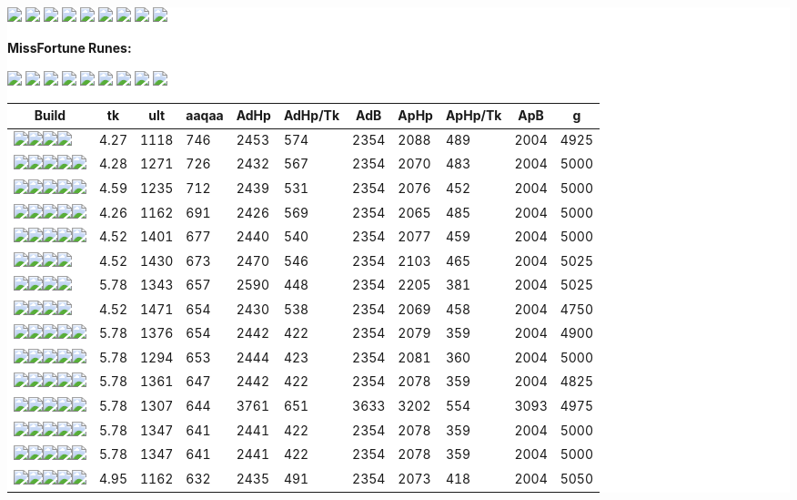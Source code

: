 



![](/Styles/Precision/LethalTempo/LethalTempo.png)
![](/Styles/Precision/Triumph.png)
![](/Styles/Precision/LegendBloodline/LegendBloodline.png)
![](/Styles/Sorcery/LastStand/LastStand.png)
![](/Styles/Domination/EyeballCollection/EyeballCollection.png)
![](/Styles/Domination/TreasureHunter/TreasureHunter.png)
![](/StatMods/StatModsAttackSpeedIcon.png)
![](/StatMods/StatModsAdaptiveForceIcon.png)
![](/StatMods/StatModsArmorIcon.png)



**MissFortune Runes:**


![](/Styles/Sorcery/ArcaneComet/ArcaneComet.png)
![](/Styles/Sorcery/ManaflowBand/ManaflowBand.png)
![](/Styles/Sorcery/AbsoluteFocus/AbsoluteFocus.png)
![](/Styles/Sorcery/Scorch/Scorch.png)
![](/Styles/Domination/TasteOfBlood/TasteOfBlood.png)
![](/Styles/Domination/UltimateHunter/UltimateHunter.png)
![](/StatMods/StatModsAdaptiveForceIcon.png)
![](/StatMods/StatModsAdaptiveForceIcon.png)
![](/StatMods/StatModsArmorIcon.png)





 Build |tk|ult|aaqaa|AdHp|AdHp/Tk|AdB|ApHp|ApHp/Tk|ApB|g
-|-|-|-|-|-|-|-|-|-|-
![](/item/3153.png)![](/item/1001.png)![](/item/1055.png)![](/item/1037.png)|4.27|1118|746|2453|574|2354|2088|489|2004|4925
![](/item/3095.png)![](/item/1001.png)![](/item/1053.png)![](/item/1055.png)![](/item/1036.png)|4.28|1271|726|2432|567|2354|2070|483|2004|5000
![](/item/3087.png)![](/item/1001.png)![](/item/1053.png)![](/item/1055.png)![](/item/1036.png)|4.59|1235|712|2439|531|2354|2076|452|2004|5000
![](/item/6672.png)![](/item/1001.png)![](/item/1053.png)![](/item/1055.png)![](/item/1036.png)|4.26|1162|691|2426|569|2354|2065|485|2004|5000
![](/item/6676.png)![](/item/1001.png)![](/item/1053.png)![](/item/1055.png)![](/item/1036.png)|4.52|1401|677|2440|540|2354|2077|459|2004|5000
![](/item/3074.png)![](/item/1001.png)![](/item/1055.png)![](/item/1037.png)|4.52|1430|673|2470|546|2354|2103|465|2004|5025
![](/item/3072.png)![](/item/1001.png)![](/item/1055.png)![](/item/1037.png)|5.78|1343|657|2590|448|2354|2205|381|2004|5025
![](/item/6691.png)![](/item/1001.png)![](/item/1053.png)![](/item/1055.png)|4.52|1471|654|2430|538|2354|2069|458|2004|4750
![](/item/3004.png)![](/item/1001.png)![](/item/1053.png)![](/item/1055.png)![](/item/1036.png)|5.78|1376|654|2442|422|2354|2079|359|2004|4900
![](/item/3033.png)![](/item/1001.png)![](/item/1053.png)![](/item/1055.png)![](/item/1036.png)|5.78|1294|653|2444|423|2354|2081|360|2004|5000
![](/item/3179.png)![](/item/1001.png)![](/item/1053.png)![](/item/1055.png)![](/item/1037.png)|5.78|1361|647|2442|422|2354|2078|359|2004|4825
![](/item/6673.png)![](/item/1001.png)![](/item/1055.png)![](/item/1037.png)![](/item/1036.png)|5.78|1307|644|3761|651|3633|3202|554|3093|4975
![](/item/6693.png)![](/item/1001.png)![](/item/1053.png)![](/item/1055.png)![](/item/1036.png)|5.78|1347|641|2441|422|2354|2078|359|2004|5000
![](/item/6696.png)![](/item/1001.png)![](/item/1053.png)![](/item/1055.png)![](/item/1036.png)|5.78|1347|641|2441|422|2354|2078|359|2004|5000
![](/item/3094.png)![](/item/1053.png)![](/item/1055.png)![](/item/1036.png)![](/item/1036.png)|4.95|1162|632|2435|491|2354|2073|418|2004|5050